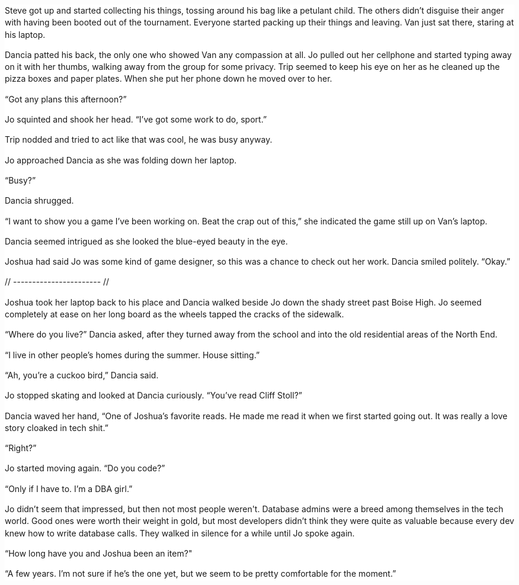 Steve got up and started collecting his things, tossing around his bag like a petulant child. The others didn’t disguise their anger with having been booted out of the tournament. Everyone started packing up their things and leaving. Van just sat there, staring at his laptop.

Dancia patted his back, the only one who showed Van any compassion at all.
Jo pulled out her cellphone and started typing away on it with her thumbs, walking away from the group for some privacy. Trip seemed to keep his eye on her as he cleaned up the pizza boxes and paper plates. When she put her phone down he moved over to her.

“Got any plans this afternoon?”

Jo squinted and shook her head. “I’ve got some work to do, sport.”

Trip nodded and tried to act like that was cool, he was busy anyway.

Jo approached Dancia as she was folding down her laptop.

“Busy?”

Dancia shrugged.

“I want to show you a game I’ve been working on. Beat the crap out of this,” she indicated the game still up on Van’s laptop.

Dancia seemed intrigued as she looked the blue-eyed beauty in the eye.

Joshua had said Jo was some kind of game designer, so this was a chance to check out her work. Dancia smiled politely. “Okay.”

// ----------------------- //

Joshua took her laptop back to his place and Dancia walked beside Jo down the shady street past Boise High. Jo seemed completely at ease on her long board as the wheels tapped the cracks of the sidewalk.

“Where do you live?” Dancia asked, after they turned away from the school and into the old residential areas of the North End.

“I live in other people’s homes during the summer. House sitting.”

“Ah, you’re a cuckoo bird,” Dancia said.

Jo stopped skating and looked at Dancia curiously. “You’ve read Cliff Stoll?”

Dancia waved her hand, “One of Joshua’s favorite reads. He made me read it when we first started going out. It was really a love story cloaked in tech shit.”

“Right?”

Jo started moving again. “Do you code?”

“Only if I have to. I’m a DBA girl.”

Jo didn’t seem that impressed, but then not most people weren't. Database admins were a breed among themselves in the tech world. Good ones were worth their weight in gold, but most developers didn’t think they were quite as valuable because every dev knew how to write database calls. They walked in silence for a while until Jo spoke again.

“How long have you and Joshua been an item?"

“A few years. I’m not sure if he’s the one yet, but we seem to be pretty comfortable for the moment.”
